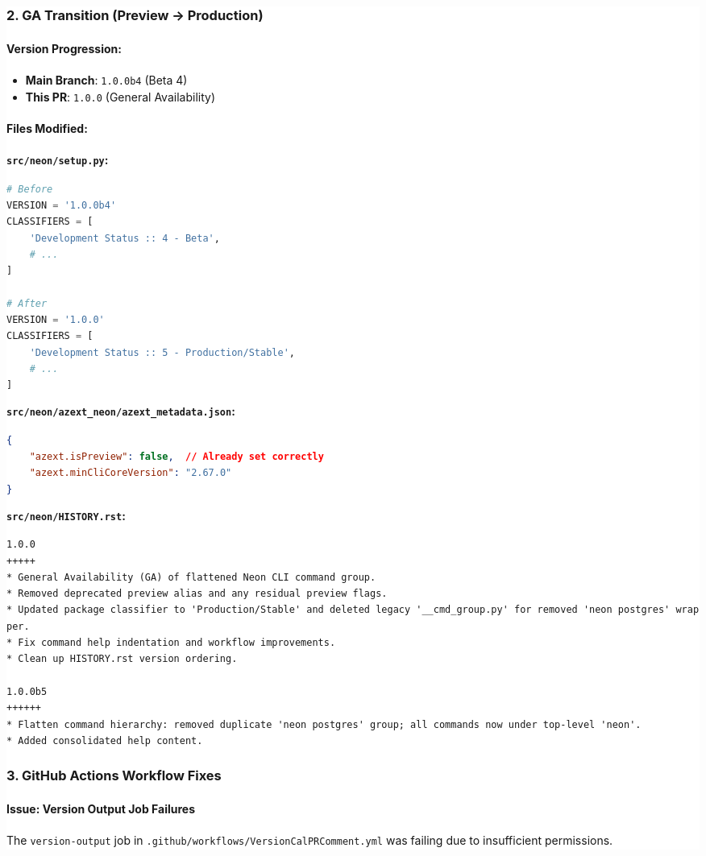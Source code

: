 ### 2. GA Transition (Preview → Production)

#### Version Progression:
- **Main Branch**: `1.0.0b4` (Beta 4)
- **This PR**: `1.0.0` (General Availability)

#### Files Modified:
**`src/neon/setup.py`:**
```python
# Before
VERSION = '1.0.0b4'
CLASSIFIERS = [
    'Development Status :: 4 - Beta',
    # ...
]

# After  
VERSION = '1.0.0'
CLASSIFIERS = [
    'Development Status :: 5 - Production/Stable',
    # ...
]
```

**`src/neon/azext_neon/azext_metadata.json`:**
```json
{
    "azext.isPreview": false,  // Already set correctly
    "azext.minCliCoreVersion": "2.67.0"
}
```

**`src/neon/HISTORY.rst`:**
```rst
1.0.0
+++++
* General Availability (GA) of flattened Neon CLI command group.
* Removed deprecated preview alias and any residual preview flags.
* Updated package classifier to 'Production/Stable' and deleted legacy '__cmd_group.py' for removed 'neon postgres' wrapper.
* Fix command help indentation and workflow improvements.
* Clean up HISTORY.rst version ordering.

1.0.0b5
++++++
* Flatten command hierarchy: removed duplicate 'neon postgres' group; all commands now under top-level 'neon'.
* Added consolidated help content.
```

### 3. GitHub Actions Workflow Fixes

#### Issue: Version Output Job Failures
The `version-output` job in `.github/workflows/VersionCalPRComment.yml` was failing due to insufficient permissions.
